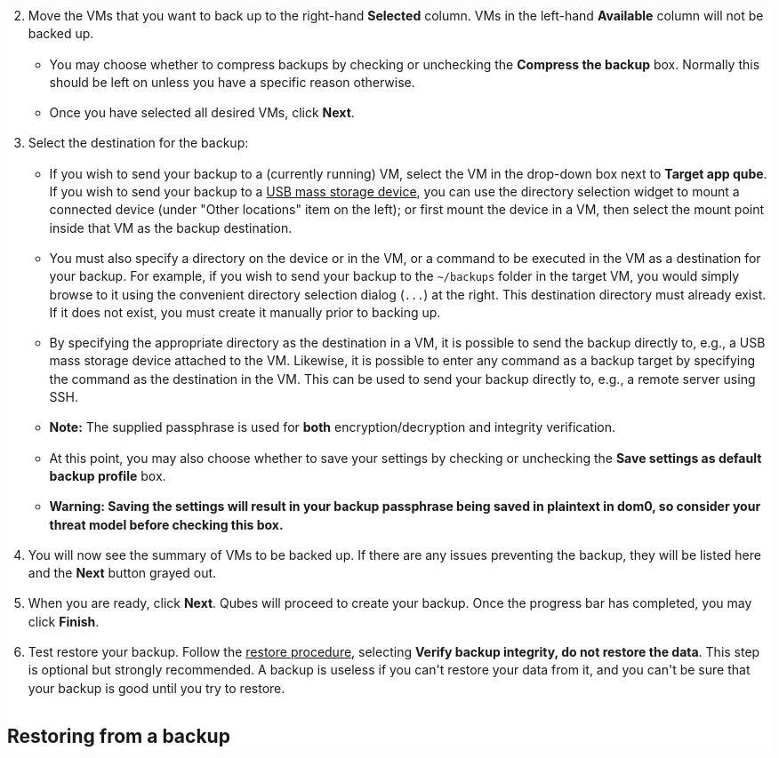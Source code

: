 2. Move the VMs that you want to back up to the right-hand **Selected** column.
   VMs in the left-hand **Available** column will not be backed up.

   - You may choose whether to compress backups by checking or unchecking the
     **Compress the backup** box. Normally this should be left on unless you have
     a specific reason otherwise.

   - Once you have selected all desired VMs, click **Next**.

3. Select the destination for the backup:

   - If you wish to send your backup to a (currently running) VM, select the VM
     in the drop-down box next to **Target app qube**. If you wish to send your
     backup to a [USB mass storage device](/doc/usb/), you can use the directory
     selection widget to mount a connected device (under "Other locations" item
     on the left); or first mount the device in a VM, then select the mount point
     inside that VM as the backup destination.

   - You must also specify a directory on the device or in the VM, or a command
     to be executed in the VM as a destination for your backup. For example, if
     you wish to send your backup to the `~/backups` folder in the target VM, you
     would simply browse to it using the convenient directory selection dialog
     (`...`) at the right. This destination directory must already exist. If it
     does not exist, you must create it manually prior to backing up.

   - By specifying the appropriate directory as the destination in a VM, it is
     possible to send the backup directly to, e.g., a USB mass storage device
     attached to the VM. Likewise, it is possible to enter any command as a
     backup target by specifying the command as the destination in the VM. This
     can be used to send your backup directly to, e.g., a remote server using
     SSH.

   - **Note:** The supplied passphrase is used for **both** encryption/decryption
     and integrity verification.

   - At this point, you may also choose whether to save your settings by checking
     or unchecking the **Save settings as default backup profile** box.

   - **Warning: Saving the settings will result in your backup passphrase being
     saved in plaintext in dom0, so consider your threat model before checking
     this box.**

4. You will now see the summary of VMs to be backed up. If there are any issues
   preventing the backup, they will be listed here and the **Next** button
   grayed out.

5. When you are ready, click **Next**. Qubes will proceed to create your
   backup. Once the progress bar has completed, you may click **Finish**.

6. Test restore your backup. Follow the [restore
   procedure](#restoring-from-a-backup), selecting **Verify backup integrity,
   do not restore the data**. This step is optional but strongly recommended. A
   backup is useless if you can't restore your data from it, and you can't be
   sure that your backup is good until you try to restore.

## Restoring from a backup
